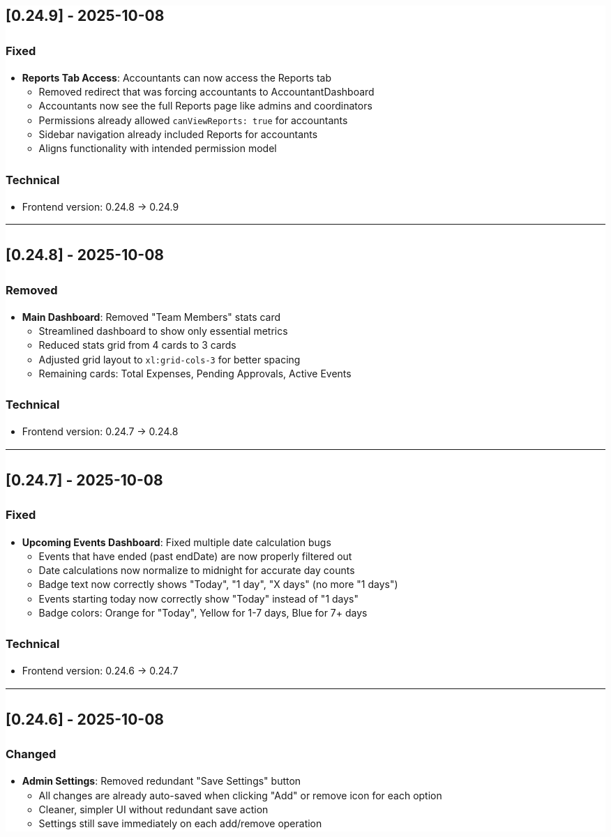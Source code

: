 ## [0.24.9] - 2025-10-08

### Fixed
- **Reports Tab Access**: Accountants can now access the Reports tab
  - Removed redirect that was forcing accountants to AccountantDashboard
  - Accountants now see the full Reports page like admins and coordinators
  - Permissions already allowed `canViewReports: true` for accountants
  - Sidebar navigation already included Reports for accountants
  - Aligns functionality with intended permission model

### Technical
- Frontend version: 0.24.8 → 0.24.9

---

## [0.24.8] - 2025-10-08

### Removed
- **Main Dashboard**: Removed "Team Members" stats card
  - Streamlined dashboard to show only essential metrics
  - Reduced stats grid from 4 cards to 3 cards
  - Adjusted grid layout to `xl:grid-cols-3` for better spacing
  - Remaining cards: Total Expenses, Pending Approvals, Active Events

### Technical
- Frontend version: 0.24.7 → 0.24.8

---

## [0.24.7] - 2025-10-08

### Fixed
- **Upcoming Events Dashboard**: Fixed multiple date calculation bugs
  - Events that have ended (past endDate) are now properly filtered out
  - Date calculations now normalize to midnight for accurate day counts
  - Badge text now correctly shows "Today", "1 day", "X days" (no more "1 days")
  - Events starting today now correctly show "Today" instead of "1 days"
  - Badge colors: Orange for "Today", Yellow for 1-7 days, Blue for 7+ days

### Technical
- Frontend version: 0.24.6 → 0.24.7

---

## [0.24.6] - 2025-10-08

### Changed
- **Admin Settings**: Removed redundant "Save Settings" button
  - All changes are already auto-saved when clicking "Add" or remove icon for each option
  - Cleaner, simpler UI without redundant save action
  - Settings still save immediately on each add/remove operation
